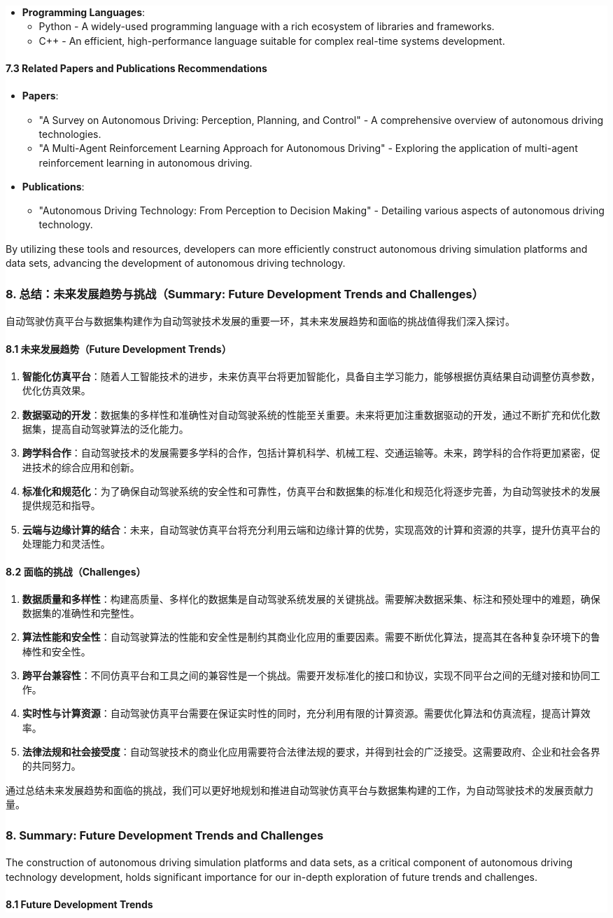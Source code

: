 - **Programming Languages**:
  - Python - A widely-used programming language with a rich ecosystem of libraries and frameworks.
  - C++ - An efficient, high-performance language suitable for complex real-time systems development.

#### 7.3 Related Papers and Publications Recommendations

- **Papers**:
  - "A Survey on Autonomous Driving: Perception, Planning, and Control" - A comprehensive overview of autonomous driving technologies.
  - "A Multi-Agent Reinforcement Learning Approach for Autonomous Driving" - Exploring the application of multi-agent reinforcement learning in autonomous driving.

- **Publications**:
  - "Autonomous Driving Technology: From Perception to Decision Making" - Detailing various aspects of autonomous driving technology.

By utilizing these tools and resources, developers can more efficiently construct autonomous driving simulation platforms and data sets, advancing the development of autonomous driving technology.

### 8. 总结：未来发展趋势与挑战（Summary: Future Development Trends and Challenges）

自动驾驶仿真平台与数据集构建作为自动驾驶技术发展的重要一环，其未来发展趋势和面临的挑战值得我们深入探讨。

#### 8.1 未来发展趋势（Future Development Trends）

1. **智能化仿真平台**：随着人工智能技术的进步，未来仿真平台将更加智能化，具备自主学习能力，能够根据仿真结果自动调整仿真参数，优化仿真效果。

2. **数据驱动的开发**：数据集的多样性和准确性对自动驾驶系统的性能至关重要。未来将更加注重数据驱动的开发，通过不断扩充和优化数据集，提高自动驾驶算法的泛化能力。

3. **跨学科合作**：自动驾驶技术的发展需要多学科的合作，包括计算机科学、机械工程、交通运输等。未来，跨学科的合作将更加紧密，促进技术的综合应用和创新。

4. **标准化和规范化**：为了确保自动驾驶系统的安全性和可靠性，仿真平台和数据集的标准化和规范化将逐步完善，为自动驾驶技术的发展提供规范和指导。

5. **云端与边缘计算的结合**：未来，自动驾驶仿真平台将充分利用云端和边缘计算的优势，实现高效的计算和资源的共享，提升仿真平台的处理能力和灵活性。

#### 8.2 面临的挑战（Challenges）

1. **数据质量和多样性**：构建高质量、多样化的数据集是自动驾驶系统发展的关键挑战。需要解决数据采集、标注和预处理中的难题，确保数据集的准确性和完整性。

2. **算法性能和安全性**：自动驾驶算法的性能和安全性是制约其商业化应用的重要因素。需要不断优化算法，提高其在各种复杂环境下的鲁棒性和安全性。

3. **跨平台兼容性**：不同仿真平台和工具之间的兼容性是一个挑战。需要开发标准化的接口和协议，实现不同平台之间的无缝对接和协同工作。

4. **实时性与计算资源**：自动驾驶仿真平台需要在保证实时性的同时，充分利用有限的计算资源。需要优化算法和仿真流程，提高计算效率。

5. **法律法规和社会接受度**：自动驾驶技术的商业化应用需要符合法律法规的要求，并得到社会的广泛接受。这需要政府、企业和社会各界的共同努力。

通过总结未来发展趋势和面临的挑战，我们可以更好地规划和推进自动驾驶仿真平台与数据集构建的工作，为自动驾驶技术的发展贡献力量。

### 8. Summary: Future Development Trends and Challenges

The construction of autonomous driving simulation platforms and data sets, as a critical component of autonomous driving technology development, holds significant importance for our in-depth exploration of future trends and challenges.

#### 8.1 Future Development Trends
